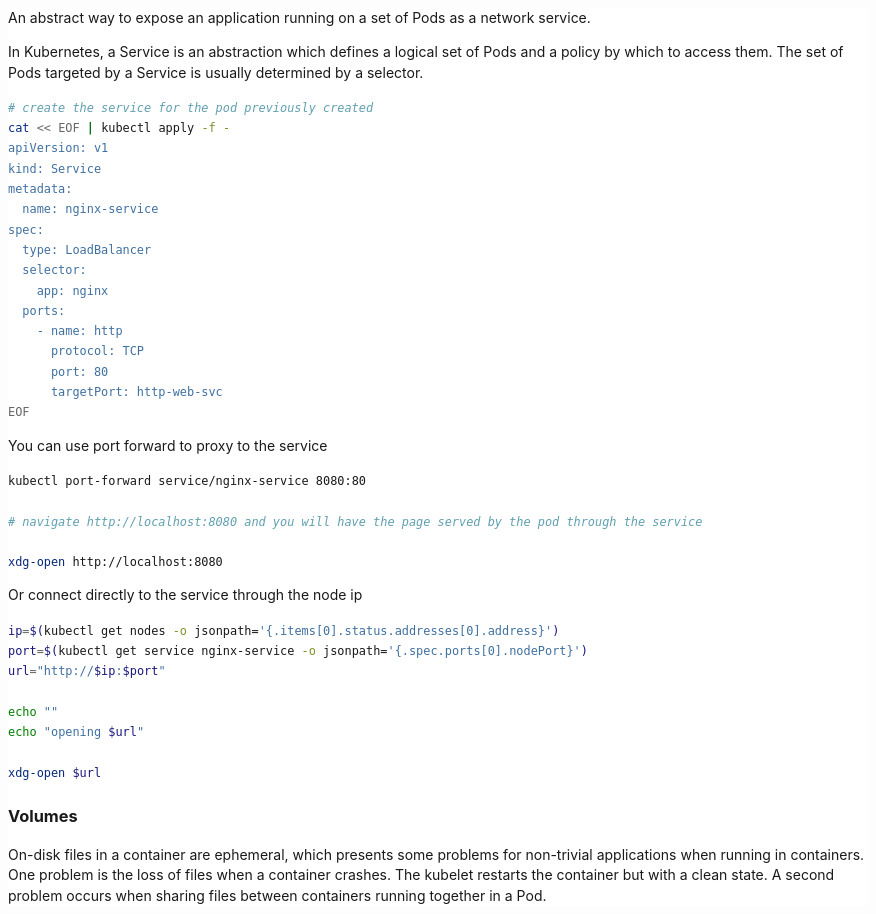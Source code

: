An abstract way to expose an application running on a set of Pods as a network service.

In Kubernetes, a Service is an abstraction which defines a logical set of Pods and a policy by which to access them.
The set of Pods targeted by a Service is usually determined by a selector.

```bash
# create the service for the pod previously created
cat << EOF | kubectl apply -f -
apiVersion: v1
kind: Service
metadata:
  name: nginx-service
spec:
  type: LoadBalancer
  selector:
    app: nginx
  ports:
    - name: http
      protocol: TCP
      port: 80
      targetPort: http-web-svc
EOF
```

You can use port forward to proxy to the service

```bash
kubectl port-forward service/nginx-service 8080:80

# navigate http://localhost:8080 and you will have the page served by the pod through the service

xdg-open http://localhost:8080
```

Or connect directly to the service through the node ip

```bash
ip=$(kubectl get nodes -o jsonpath='{.items[0].status.addresses[0].address}')
port=$(kubectl get service nginx-service -o jsonpath='{.spec.ports[0].nodePort}')
url="http://$ip:$port"

echo ""
echo "opening $url"

xdg-open $url

```

### Volumes

On-disk files in a container are ephemeral, which presents some problems for non-trivial applications when running in containers.
One problem is the loss of files when a container crashes.
The kubelet restarts the container but with a clean state.
A second problem occurs when sharing files between containers running together in a Pod.
